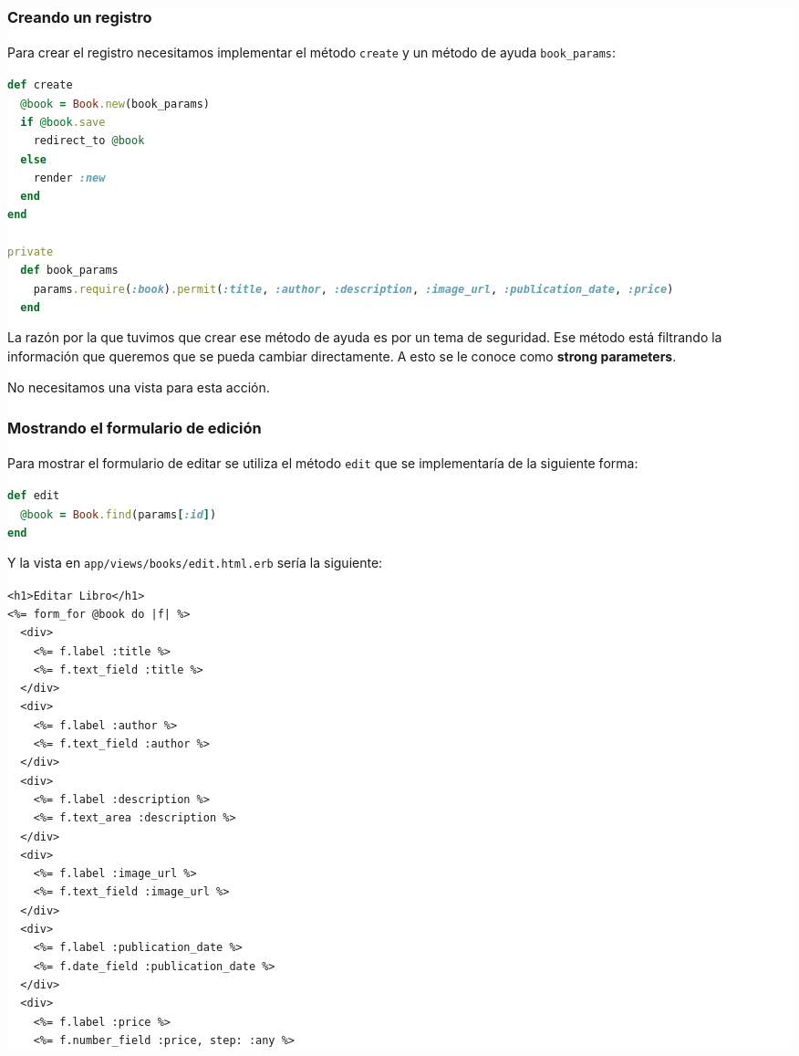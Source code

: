 ### Creando un registro

Para crear el registro necesitamos implementar el método `create` y un método de ayuda `book_params`:

```ruby
def create
  @book = Book.new(book_params)
  if @book.save
    redirect_to @book
  else
    render :new
  end
end

private
  def book_params
    params.require(:book).permit(:title, :author, :description, :image_url, :publication_date, :price)
  end
```

La razón por la que tuvimos que crear ese método de ayuda es por un tema de seguridad. Ese método está filtrando la información que queremos que se pueda cambiar directamente. A esto se le conoce como **strong parameters**.

No necesitamos una vista para esta acción.

### Mostrando el formulario de edición

Para mostrar el formulario de editar se utiliza el método `edit` que se implementaría de la siguiente forma:

```ruby
def edit
  @book = Book.find(params[:id])
end
```

Y la vista en `app/views/books/edit.html.erb` sería la siguiente:

```erb
<h1>Editar Libro</h1>
<%= form_for @book do |f| %>
  <div>
    <%= f.label :title %>
    <%= f.text_field :title %>
  </div>
  <div>
    <%= f.label :author %>
    <%= f.text_field :author %>
  </div>
  <div>
    <%= f.label :description %>
    <%= f.text_area :description %>
  </div>
  <div>
    <%= f.label :image_url %>
    <%= f.text_field :image_url %>
  </div>
  <div>
    <%= f.label :publication_date %>
    <%= f.date_field :publication_date %>
  </div>
  <div>
    <%= f.label :price %>
    <%= f.number_field :price, step: :any %>
```